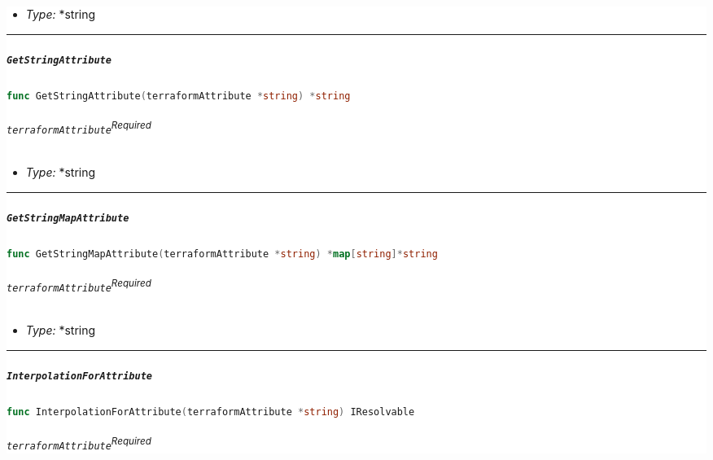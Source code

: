 - *Type:* *string

---

##### `GetStringAttribute` <a name="GetStringAttribute" id="rhizo-co-terraform-provider-oci.dataOciNetworkFirewallNetworkFirewallPolicyUrlLists.DataOciNetworkFirewallNetworkFirewallPolicyUrlLists.getStringAttribute"></a>

```go
func GetStringAttribute(terraformAttribute *string) *string
```

###### `terraformAttribute`<sup>Required</sup> <a name="terraformAttribute" id="rhizo-co-terraform-provider-oci.dataOciNetworkFirewallNetworkFirewallPolicyUrlLists.DataOciNetworkFirewallNetworkFirewallPolicyUrlLists.getStringAttribute.parameter.terraformAttribute"></a>

- *Type:* *string

---

##### `GetStringMapAttribute` <a name="GetStringMapAttribute" id="rhizo-co-terraform-provider-oci.dataOciNetworkFirewallNetworkFirewallPolicyUrlLists.DataOciNetworkFirewallNetworkFirewallPolicyUrlLists.getStringMapAttribute"></a>

```go
func GetStringMapAttribute(terraformAttribute *string) *map[string]*string
```

###### `terraformAttribute`<sup>Required</sup> <a name="terraformAttribute" id="rhizo-co-terraform-provider-oci.dataOciNetworkFirewallNetworkFirewallPolicyUrlLists.DataOciNetworkFirewallNetworkFirewallPolicyUrlLists.getStringMapAttribute.parameter.terraformAttribute"></a>

- *Type:* *string

---

##### `InterpolationForAttribute` <a name="InterpolationForAttribute" id="rhizo-co-terraform-provider-oci.dataOciNetworkFirewallNetworkFirewallPolicyUrlLists.DataOciNetworkFirewallNetworkFirewallPolicyUrlLists.interpolationForAttribute"></a>

```go
func InterpolationForAttribute(terraformAttribute *string) IResolvable
```

###### `terraformAttribute`<sup>Required</sup> <a name="terraformAttribute" id="rhizo-co-terraform-provider-oci.dataOciNetworkFirewallNetworkFirewallPolicyUrlLists.DataOciNetworkFirewallNetworkFirewallPolicyUrlLists.interpolationForAttribute.parameter.terraformAttribute"></a>
